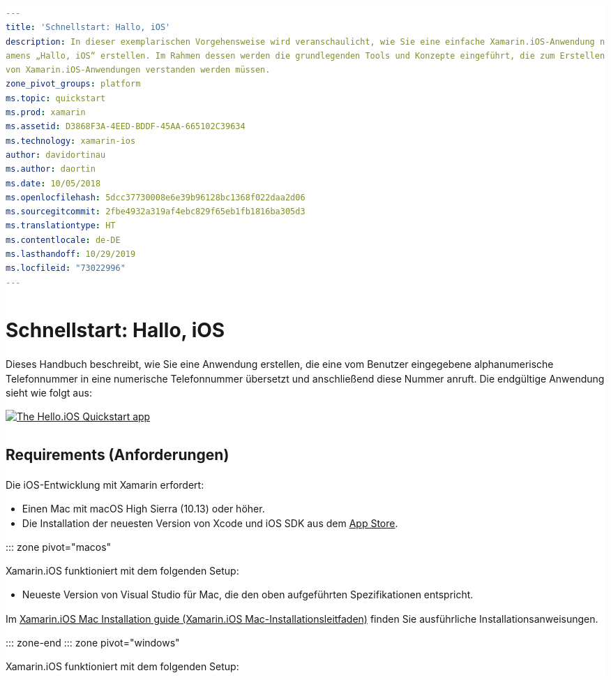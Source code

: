 ```yaml
---
title: 'Schnellstart: Hallo, iOS'
description: In dieser exemplarischen Vorgehensweise wird veranschaulicht, wie Sie eine einfache Xamarin.iOS-Anwendung namens „Hallo, iOS“ erstellen. Im Rahmen dessen werden die grundlegenden Tools und Konzepte eingeführt, die zum Erstellen von Xamarin.iOS-Anwendungen verstanden werden müssen.
zone_pivot_groups: platform
ms.topic: quickstart
ms.prod: xamarin
ms.assetid: D3868F3A-4EED-BDDF-45AA-665102C39634
ms.technology: xamarin-ios
author: davidortinau
ms.author: daortin
ms.date: 10/05/2018
ms.openlocfilehash: 5dcc37730008e6e39b96128bc1368f022daa2d06
ms.sourcegitcommit: 2fbe4932a319af4ebc829f65eb1fb1816ba305d3
ms.translationtype: HT
ms.contentlocale: de-DE
ms.lasthandoff: 10/29/2019
ms.locfileid: "73022996"
---
```

# <a name="hello-ios--quickstart"></a>Schnellstart: Hallo, iOS

Dieses Handbuch beschreibt, wie Sie eine Anwendung erstellen, die eine vom Benutzer eingegebene alphanumerische Telefonnummer in eine numerische Telefonnummer übersetzt und anschließend diese Nummer anruft. Die endgültige Anwendung sieht wie folgt aus:

 [![](hello-ios-quickstart-images/image1.png "The Hello.iOS Quickstart app")](hello-ios-quickstart-images/image1.png#lightbox)

## <a name="requirements"></a>Requirements (Anforderungen)

Die iOS-Entwicklung mit Xamarin erfordert:

- Einen Mac mit macOS High Sierra (10.13) oder höher.
- Die Installation der neuesten Version von Xcode und iOS SDK aus dem [App Store](https://itunes.apple.com/us/app/xcode/id497799835?mt=12).

::: zone pivot="macos"

Xamarin.iOS funktioniert mit dem folgenden Setup:

- Neueste Version von Visual Studio für Mac, die den oben aufgeführten Spezifikationen entspricht.

Im [Xamarin.iOS Mac Installation guide (Xamarin.iOS Mac-Installationsleitfaden)](~/ios/get-started/installation/mac.md) finden Sie ausführliche Installationsanweisungen.

::: zone-end
::: zone pivot="windows"

Xamarin.iOS funktioniert mit dem folgenden Setup:
